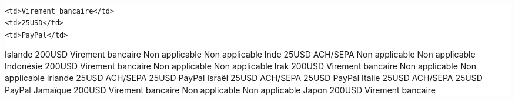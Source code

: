     <td>Virement bancaire</td>
    <td>25USD</td>
    <td>PayPal</td>
  </tr>
  <tr>
    <td>Islande</td>
    <td>200USD</td>
    <td>Virement bancaire</td>
    <td>Non applicable</td>
    <td>Non applicable</td>
  </tr>
  <tr>
    <td>Inde</td>
    <td>25USD</td>
    <td>ACH/SEPA</td>
    <td>Non applicable</td>
    <td>Non applicable</td>
  </tr>
  <tr>
    <td>Indonésie</td>
    <td>200USD</td>
    <td>Virement bancaire</td>
    <td>Non applicable</td>
    <td>Non applicable</td>
  </tr>
  <tr>
    <td>Irak</td>
    <td>200USD</td>
    <td>Virement bancaire</td>
    <td>Non applicable</td>
    <td>Non applicable</td>
  </tr>
  <tr>
    <td>Irlande</td>
    <td>25USD</td>
    <td>ACH/SEPA</td>
    <td>25USD</td>
    <td>PayPal</td>
  </tr>
  <tr>
    <td>Israël</td>
    <td>25USD</td>
    <td>ACH/SEPA</td>
    <td>25USD</td>
    <td>PayPal</td>
  </tr>
  <tr>
    <td>Italie</td>
    <td>25USD</td>
    <td>ACH/SEPA</td>
    <td>25USD</td>
    <td>PayPal</td>
  </tr>
  <tr>
    <td>Jamaïque</td>
    <td>200USD</td>
    <td>Virement bancaire</td>
    <td>Non applicable</td>
    <td>Non applicable</td>
  </tr>
  <tr>
    <td>Japon</td>
    <td>200USD</td>
    <td>Virement bancaire</td>